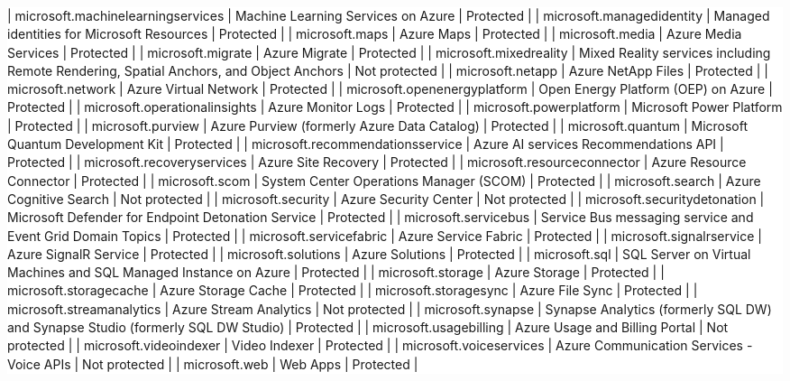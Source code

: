 | microsoft.machinelearningservices | Machine Learning Services on Azure | Protected |
| microsoft.managedidentity | Managed identities for Microsoft Resources | Protected |
| microsoft.maps | Azure Maps | Protected |
| microsoft.media | Azure Media Services | Protected |
| microsoft.migrate | Azure Migrate | Protected |
| microsoft.mixedreality | Mixed Reality services including Remote Rendering, Spatial Anchors, and Object Anchors | Not protected |
| microsoft.netapp | Azure NetApp Files | Protected |
| microsoft.network | Azure Virtual Network | Protected |
| microsoft.openenergyplatform | Open Energy Platform (OEP) on Azure | Protected |
| microsoft.operationalinsights | Azure Monitor Logs | Protected |
| microsoft.powerplatform | Microsoft Power Platform | Protected |
| microsoft.purview | Azure Purview (formerly Azure Data Catalog) | Protected |
| microsoft.quantum | Microsoft Quantum Development Kit | Protected |
| microsoft.recommendationsservice | Azure AI services Recommendations API | Protected |
| microsoft.recoveryservices | Azure Site Recovery | Protected |
| microsoft.resourceconnector | Azure Resource Connector | Protected |
| microsoft.scom | System Center Operations Manager (SCOM) | Protected |
| microsoft.search | Azure Cognitive Search | Not protected |
| microsoft.security | Azure Security Center | Not protected |
| microsoft.securitydetonation | Microsoft Defender for Endpoint Detonation Service | Protected |
| microsoft.servicebus | Service Bus messaging service and Event Grid Domain Topics | Protected |
| microsoft.servicefabric | Azure Service Fabric | Protected |
| microsoft.signalrservice | Azure SignalR Service | Protected |
| microsoft.solutions | Azure Solutions | Protected |
| microsoft.sql | SQL Server on Virtual Machines and SQL Managed Instance on Azure | Protected |
| microsoft.storage | Azure Storage | Protected |
| microsoft.storagecache | Azure Storage Cache | Protected |
| microsoft.storagesync | Azure File Sync | Protected |
| microsoft.streamanalytics | Azure Stream Analytics | Not protected |
| microsoft.synapse | Synapse Analytics (formerly SQL DW) and Synapse Studio (formerly SQL DW Studio) | Protected |
| microsoft.usagebilling | Azure Usage and Billing Portal | Not protected |
| microsoft.videoindexer | Video Indexer | Protected |
| microsoft.voiceservices | Azure Communication Services - Voice APIs | Not protected |
| microsoft.web | Web Apps | Protected |
